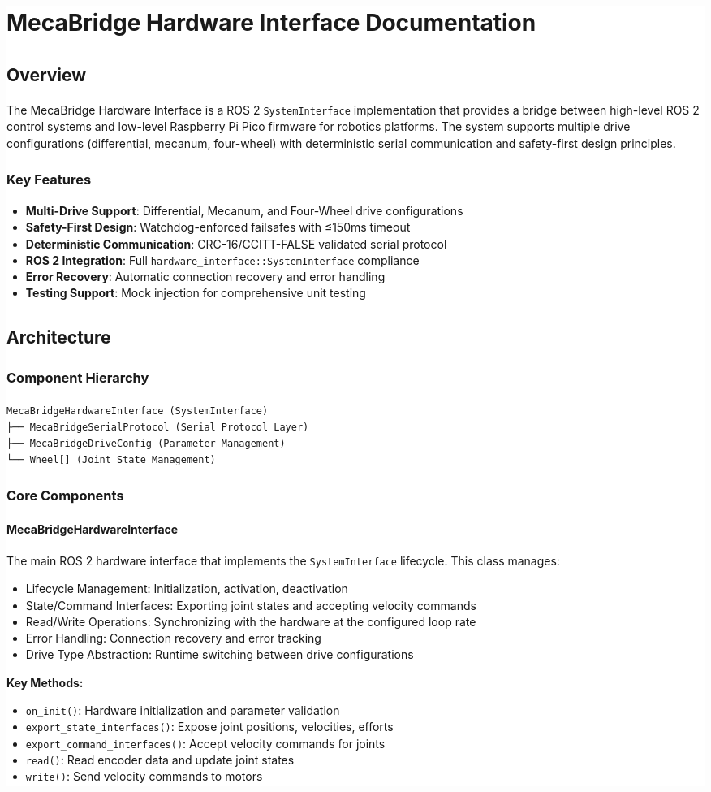 # MecaBridge Hardware Interface Documentation

## Overview

The MecaBridge Hardware Interface is a ROS 2 `SystemInterface` implementation that provides a bridge between high-level
ROS 2 control systems and low-level Raspberry Pi Pico firmware for robotics platforms. The system supports multiple
drive configurations (differential, mecanum, four-wheel) with deterministic serial communication and safety-first design
principles.

### Key Features

- **Multi-Drive Support**: Differential, Mecanum, and Four-Wheel drive configurations
- **Safety-First Design**: Watchdog-enforced failsafes with ≤150ms timeout
- **Deterministic Communication**: CRC-16/CCITT-FALSE validated serial protocol
- **ROS 2 Integration**: Full `hardware_interface::SystemInterface` compliance
- **Error Recovery**: Automatic connection recovery and error handling
- **Testing Support**: Mock injection for comprehensive unit testing

## Architecture

### Component Hierarchy

```
MecaBridgeHardwareInterface (SystemInterface)
├── MecaBridgeSerialProtocol (Serial Protocol Layer)
├── MecaBridgeDriveConfig (Parameter Management)
└── Wheel[] (Joint State Management)
```

### Core Components

#### MecaBridgeHardwareInterface

The main ROS 2 hardware interface that implements the `SystemInterface` lifecycle. This class manages:

- Lifecycle Management: Initialization, activation, deactivation
- State/Command Interfaces: Exporting joint states and accepting velocity commands
- Read/Write Operations: Synchronizing with the hardware at the configured loop rate
- Error Handling: Connection recovery and error tracking
- Drive Type Abstraction: Runtime switching between drive configurations

**Key Methods:**

- `on_init()`: Hardware initialization and parameter validation
- `export_state_interfaces()`: Expose joint positions, velocities, efforts
- `export_command_interfaces()`: Accept velocity commands for joints
- `read()`: Read encoder data and update joint states
- `write()`: Send velocity commands to motors
